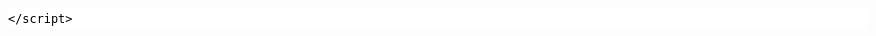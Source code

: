
    </script>
<style>



@font-face {
  font-family: 'Product Sans';
  font-style: normal;
  font-weight: 400;
  src: local('Open Sans'), local('OpenSans'), url(https://fonts.gstatic.com/s/productsans/v5/HYvgU2fE2nRJvZ5JFAumwegdm0LZdjqr5-oayXSOefg.woff2) format('woff2');
}
body {
    font-family:"Product Sans";
    margin:0px;
    padding:0px;
    background-color:rgb(32, 33, 37);
    background-color:white;
    color:white;
    color:black;
}
#headDiv1{
    height:45px;
    padding:10px 20px 10px 20px;
}
.hamBar{
    margin:3px 0px 3px 8px;
    border-style:solid;
    width:20px;
    border-color:rgb(150,150,150);
}
#searchDiv{
    background-color:white;
    width:100%;
    height:45px;
    border-radius:3px;
    box-shadow:0px 0px 2px 0.5px rgba(0,0,0,0.2);
    background-color:rgba(255, 255, 255, 0.2);
}
#searchBox{
    height:100%;
    width:100%;
    border-style:none;
    font-family:"Product Sans";
    font-size:17px;
    padding-left:5px;
    background-color:inherit;
    color:rgb(150,150,150);
}
::placeholder{
    text-align:center;
    color:rgb(150,150,150);
}
#profileTd{
    text-align:center;
    vertical-align:middle ;
}
#voiceImg{
    filter:invert(58%);
}
.searchBoxImg{
    border-radius:19px;
    margin-left:4px;
    margin-right:4px;